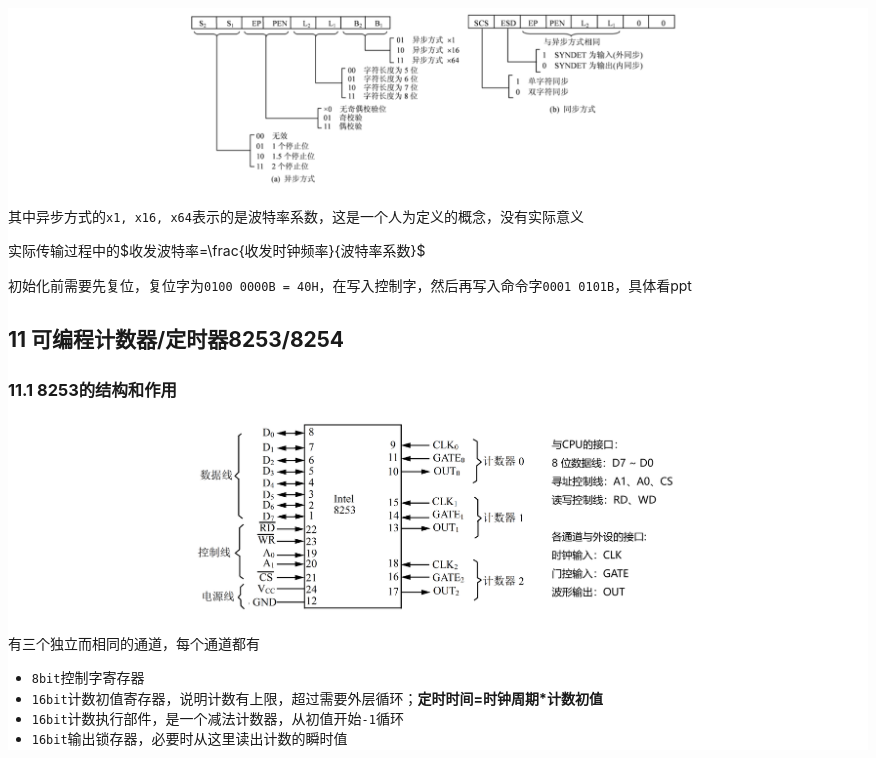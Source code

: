 <center><img src="Pictures/MicroComputer_39.png" width="500"></center>

其中异步方式的`x1, x16, x64`表示的是波特率系数，这是一个人为定义的概念，没有实际意义

实际传输过程中的$收发波特率=\frac{收发时钟频率}{波特率系数}$



初始化前需要先复位，复位字为`0100 0000B = 40H`，在写入控制字，然后再写入命令字`0001 0101B`，具体看ppt



## 11 可编程计数器/定时器8253/8254

### 11.1 8253的结构和作用

<center><img src="Pictures/MicroComputer_40.png" width="500"></center>

有三个独立而相同的通道，每个通道都有

* `8bit`控制字寄存器
* `16bit`计数初值寄存器，说明计数有上限，超过需要外层循环；**定时时间=时钟周期*计数初值**
* `16bit`计数执行部件，是一个减法计数器，从初值开始`-1`循环
* `16bit`输出锁存器，必要时从这里读出计数的瞬时值
